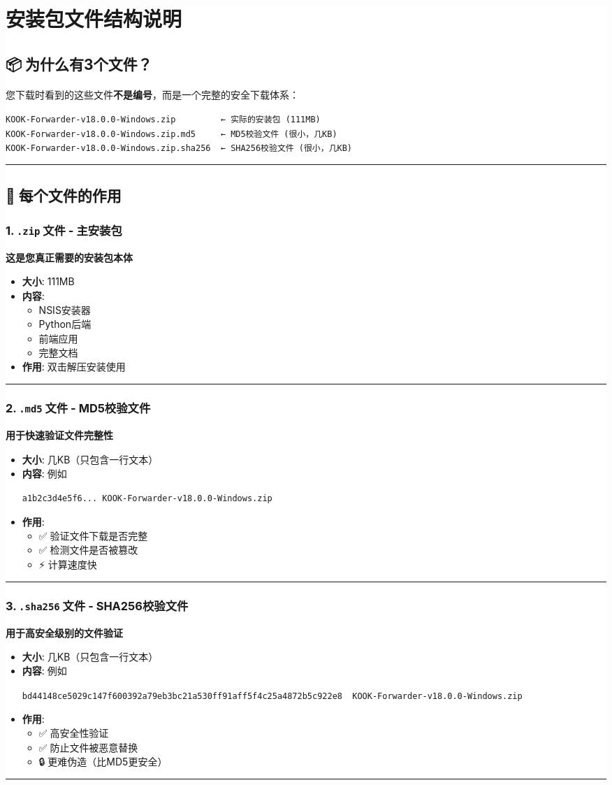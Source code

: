 # 安装包文件结构说明

## 📦 为什么有3个文件？

您下载时看到的这些文件**不是编号**，而是一个完整的安全下载体系：

```
KOOK-Forwarder-v18.0.0-Windows.zip         ← 实际的安装包 (111MB)
KOOK-Forwarder-v18.0.0-Windows.zip.md5     ← MD5校验文件 (很小，几KB)
KOOK-Forwarder-v18.0.0-Windows.zip.sha256  ← SHA256校验文件 (很小，几KB)
```

---

## 🔐 每个文件的作用

### 1. `.zip` 文件 - 主安装包
**这是您真正需要的安装包本体**

- **大小**: 111MB
- **内容**: 
  - NSIS安装器
  - Python后端
  - 前端应用
  - 完整文档
- **作用**: 双击解压安装使用

---

### 2. `.md5` 文件 - MD5校验文件
**用于快速验证文件完整性**

- **大小**: 几KB（只包含一行文本）
- **内容**: 例如
  ```
  a1b2c3d4e5f6... KOOK-Forwarder-v18.0.0-Windows.zip
  ```
- **作用**: 
  - ✅ 验证文件下载是否完整
  - ✅ 检测文件是否被篡改
  - ⚡ 计算速度快

---

### 3. `.sha256` 文件 - SHA256校验文件
**用于高安全级别的文件验证**

- **大小**: 几KB（只包含一行文本）
- **内容**: 例如
  ```
  bd44148ce5029c147f600392a79eb3bc21a530ff91aff5f4c25a4872b5c922e8  KOOK-Forwarder-v18.0.0-Windows.zip
  ```
- **作用**: 
  - ✅ 高安全性验证
  - ✅ 防止文件被恶意替换
  - 🔒 更难伪造（比MD5更安全）

---